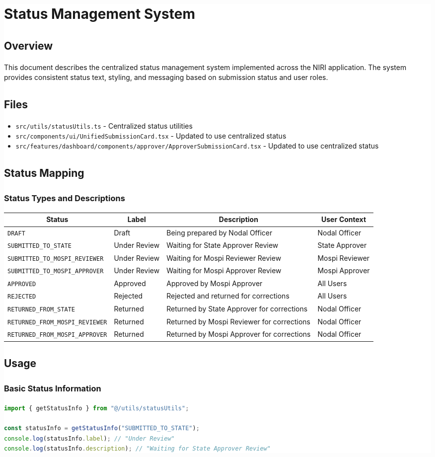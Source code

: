 # Status Management System

## Overview

This document describes the centralized status management system implemented across the NIRI application. The system provides consistent status text, styling, and messaging based on submission status and user roles.

## Files

- `src/utils/statusUtils.ts` - Centralized status utilities
- `src/components/ui/UnifiedSubmissionCard.tsx` - Updated to use centralized status
- `src/features/dashboard/components/approver/ApproverSubmissionCard.tsx` - Updated to use centralized status

## Status Mapping

### Status Types and Descriptions

| Status                         | Label        | Description                                | User Context   |
| ------------------------------ | ------------ | ------------------------------------------ | -------------- |
| `DRAFT`                        | Draft        | Being prepared by Nodal Officer            | Nodal Officer  |
| `SUBMITTED_TO_STATE`           | Under Review | Waiting for State Approver Review          | State Approver |
| `SUBMITTED_TO_MOSPI_REVIEWER`  | Under Review | Waiting for Mospi Reviewer Review          | Mospi Reviewer |
| `SUBMITTED_TO_MOSPI_APPROVER`  | Under Review | Waiting for Mospi Approver Review          | Mospi Approver |
| `APPROVED`                     | Approved     | Approved by Mospi Approver                 | All Users      |
| `REJECTED`                     | Rejected     | Rejected and returned for corrections      | All Users      |
| `RETURNED_FROM_STATE`          | Returned     | Returned by State Approver for corrections | Nodal Officer  |
| `RETURNED_FROM_MOSPI_REVIEWER` | Returned     | Returned by Mospi Reviewer for corrections | Nodal Officer  |
| `RETURNED_FROM_MOSPI_APPROVER` | Returned     | Returned by Mospi Approver for corrections | Nodal Officer  |

## Usage

### Basic Status Information

```typescript
import { getStatusInfo } from "@/utils/statusUtils";

const statusInfo = getStatusInfo("SUBMITTED_TO_STATE");
console.log(statusInfo.label); // "Under Review"
console.log(statusInfo.description); // "Waiting for State Approver Review"
```
